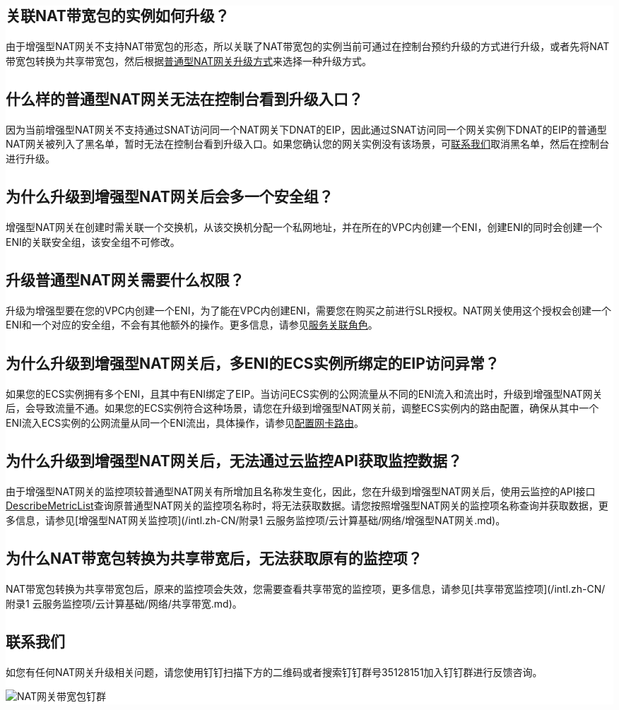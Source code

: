 ## 关联NAT带宽包的实例如何升级？

由于增强型NAT网关不支持NAT带宽包的形态，所以关联了NAT带宽包的实例当前可通过在控制台预约升级的方式进行升级，或者先将NAT带宽包转换为共享带宽包，然后根据[普通型NAT网关升级方式](#section_si1_4s7_ubh)来选择一种升级方式。

## 什么样的普通型NAT网关无法在控制台看到升级入口？

因为当前增强型NAT网关不支持通过SNAT访问同一个NAT网关下DNAT的EIP，因此通过SNAT访问同一个网关实例下DNAT的EIP的普通型NAT网关被列入了黑名单，暂时无法在控制台看到升级入口。如果您确认您的网关实例没有该场景，可[联系我们](#section_aul_j4h_9ja)取消黑名单，然后在控制台进行升级。

## 为什么升级到增强型NAT网关后会多一个安全组？

增强型NAT网关在创建时需关联一个交换机，从该交换机分配一个私网地址，并在所在的VPC内创建一个ENI，创建ENI的同时会创建一个ENI的关联安全组，该安全组不可修改。

## 升级普通型NAT网关需要什么权限？

升级为增强型要在您的VPC内创建一个ENI，为了能在VPC内创建ENI，需要您在购买之前进行SLR授权。NAT网关使用这个授权会创建一个ENI和一个对应的安全组，不会有其他额外的操作。更多信息，请参见[服务关联角色](/intl.zh-CN/通用配置/服务关联角色.md)。

## 为什么升级到增强型NAT网关后，多ENI的ECS实例所绑定的EIP访问异常？

如果您的ECS实例拥有多个ENI，且其中有ENI绑定了EIP。当访问ECS实例的公网流量从不同的ENI流入和流出时，升级到增强型NAT网关后，会导致流量不通。如果您的ECS实例符合这种场景，请您在升级到增强型NAT网关前，调整ECS实例内的路由配置，确保从其中一个ENI流入ECS实例的公网流量从同一个ENI流出，具体操作，请参见[配置网卡路由](/intl.zh-CN/网络/弹性网卡/配置弹性网卡.md)。

## 为什么升级到增强型NAT网关后，无法通过云监控API获取监控数据？

由于增强型NAT网关的监控项较普通型NAT网关有所增加且名称发生变化，因此，您在升级到增强型NAT网关后，使用云监控的API接口[DescribeMetricList](/intl.zh-CN/API参考/云产品监控/DescribeMetricList.md)查询原普通型NAT网关的监控项名称时，将无法获取数据。请您按照增强型NAT网关的监控项名称查询并获取数据，更多信息，请参见[增强型NAT网关监控项](/intl.zh-CN/附录1 云服务监控项/云计算基础/网络/增强型NAT网关.md)。

## 为什么NAT带宽包转换为共享带宽后，无法获取原有的监控项？

NAT带宽包转换为共享带宽包后，原来的监控项会失效，您需要查看共享带宽的监控项，更多信息，请参见[共享带宽监控项](/intl.zh-CN/附录1 云服务监控项/云计算基础/网络/共享带宽.md)。

## 联系我们

如您有任何NAT网关升级相关问题，请您使用钉钉扫描下方的二维码或者搜索钉钉群号35128151加入钉钉群进行反馈咨询。

![NAT网关带宽包钉群](https://static-aliyun-doc.oss-accelerate.aliyuncs.com/assets/img/zh-CN/4446285261/p293192.png)

